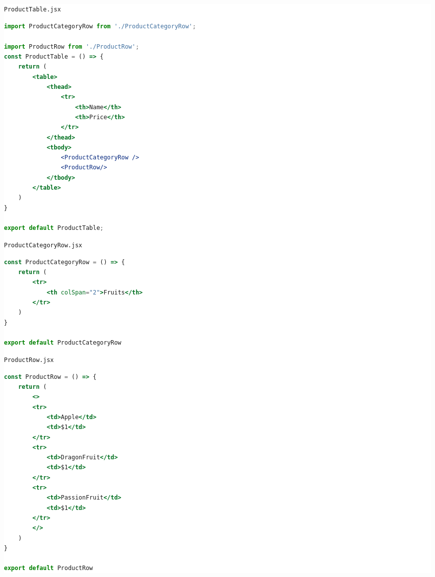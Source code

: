 
`ProductTable.jsx`
```jsx
import ProductCategoryRow from './ProductCategoryRow';

import ProductRow from './ProductRow';
const ProductTable = () => {
	return (
		<table>
			<thead>
				<tr>
					<th>Name</th>
					<th>Price</th>
				</tr>
			</thead>
			<tbody>
				<ProductCategoryRow />
				<ProductRow/>
			</tbody>
		</table>
	)
}

export default ProductTable;
```

`ProductCategoryRow.jsx`
```jsx
const ProductCategoryRow = () => {
	return (
		<tr>
			<th colSpan="2">Fruits</th>
		</tr>
	)
}

export default ProductCategoryRow
```

`ProductRow.jsx`
```jsx
const ProductRow = () => {
	return (
		<>
		<tr>
			<td>Apple</td>
			<td>$1</td>
		</tr>
		<tr>
			<td>DragonFruit</td>
			<td>$1</td>
		</tr>
		<tr>
			<td>PassionFruit</td>
			<td>$1</td>
		</tr>
		</>
	)
}

export default ProductRow
```
